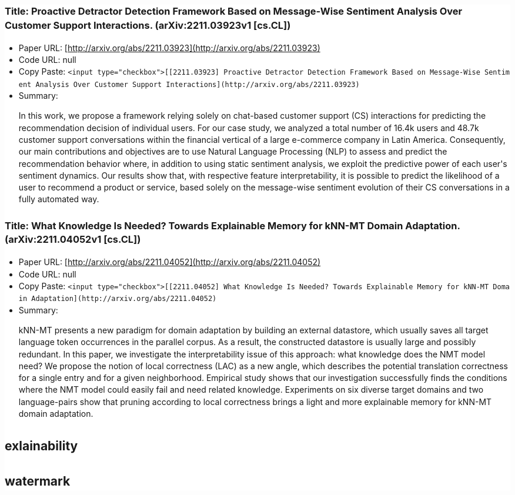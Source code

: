 ### Title: Proactive Detractor Detection Framework Based on Message-Wise Sentiment Analysis Over Customer Support Interactions. (arXiv:2211.03923v1 [cs.CL])
* Paper URL: [http://arxiv.org/abs/2211.03923](http://arxiv.org/abs/2211.03923)
* Code URL: null
* Copy Paste: `<input type="checkbox">[[2211.03923] Proactive Detractor Detection Framework Based on Message-Wise Sentiment Analysis Over Customer Support Interactions](http://arxiv.org/abs/2211.03923)`
* Summary: <p>In this work, we propose a framework relying solely on chat-based customer
support (CS) interactions for predicting the recommendation decision of
individual users. For our case study, we analyzed a total number of 16.4k users
and 48.7k customer support conversations within the financial vertical of a
large e-commerce company in Latin America. Consequently, our main contributions
and objectives are to use Natural Language Processing (NLP) to assess and
predict the recommendation behavior where, in addition to using static
sentiment analysis, we exploit the predictive power of each user's sentiment
dynamics. Our results show that, with respective feature interpretability, it
is possible to predict the likelihood of a user to recommend a product or
service, based solely on the message-wise sentiment evolution of their CS
conversations in a fully automated way.
</p>

### Title: What Knowledge Is Needed? Towards Explainable Memory for kNN-MT Domain Adaptation. (arXiv:2211.04052v1 [cs.CL])
* Paper URL: [http://arxiv.org/abs/2211.04052](http://arxiv.org/abs/2211.04052)
* Code URL: null
* Copy Paste: `<input type="checkbox">[[2211.04052] What Knowledge Is Needed? Towards Explainable Memory for kNN-MT Domain Adaptation](http://arxiv.org/abs/2211.04052)`
* Summary: <p>kNN-MT presents a new paradigm for domain adaptation by building an external
datastore, which usually saves all target language token occurrences in the
parallel corpus. As a result, the constructed datastore is usually large and
possibly redundant. In this paper, we investigate the interpretability issue of
this approach: what knowledge does the NMT model need? We propose the notion of
local correctness (LAC) as a new angle, which describes the potential
translation correctness for a single entry and for a given neighborhood.
Empirical study shows that our investigation successfully finds the conditions
where the NMT model could easily fail and need related knowledge. Experiments
on six diverse target domains and two language-pairs show that pruning
according to local correctness brings a light and more explainable memory for
kNN-MT domain adaptation.
</p>

## exlainability
## watermark
